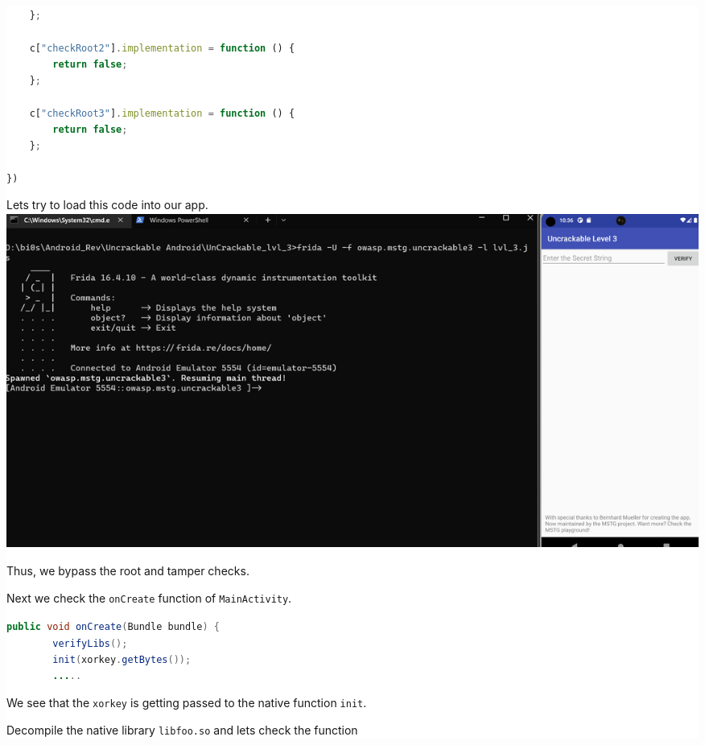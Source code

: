 ```js
    };

    c["checkRoot2"].implementation = function () {
        return false;
    };

    c["checkRoot3"].implementation = function () {
        return false;
    };

})
```

Lets try to load this code into our app.
![](Images/success_1.png)

Thus, we bypass the root and tamper checks.

Next we check the `onCreate` function of `MainActivity`.
```java
public void onCreate(Bundle bundle) {
        verifyLibs();
        init(xorkey.getBytes());
        .....
```

We see that the `xorkey` is getting passed to the native function `init`.

Decompile the native library `libfoo.so` and lets check the function
